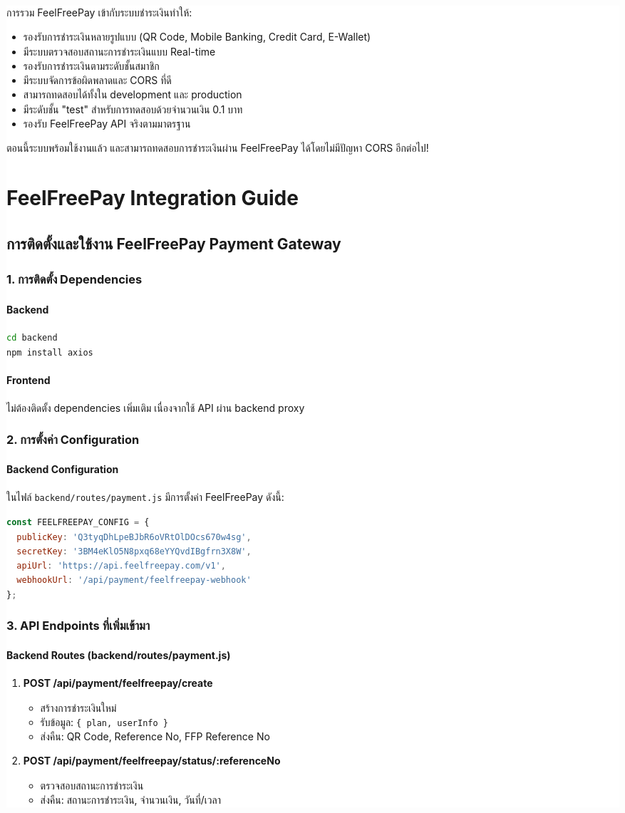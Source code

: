 การรวม FeelFreePay เข้ากับระบบชำระเงินทำให้:
- รองรับการชำระเงินหลายรูปแบบ (QR Code, Mobile Banking, Credit Card, E-Wallet)
- มีระบบตรวจสอบสถานะการชำระเงินแบบ Real-time
- รองรับการชำระเงินตามระดับชั้นสมาชิก
- มีระบบจัดการข้อผิดพลาดและ CORS ที่ดี
- สามารถทดสอบได้ทั้งใน development และ production
- มีระดับชั้น "test" สำหรับการทดสอบด้วยจำนวนเงิน 0.1 บาท
- รองรับ FeelFreePay API จริงตามมาตรฐาน

ตอนนี้ระบบพร้อมใช้งานแล้ว และสามารถทดสอบการชำระเงินผ่าน FeelFreePay ได้โดยไม่มีปัญหา CORS อีกต่อไป!

# FeelFreePay Integration Guide

## การติดตั้งและใช้งาน FeelFreePay Payment Gateway

### 1. การติดตั้ง Dependencies

#### Backend
```bash
cd backend
npm install axios
```

#### Frontend
ไม่ต้องติดตั้ง dependencies เพิ่มเติม เนื่องจากใช้ API ผ่าน backend proxy

### 2. การตั้งค่า Configuration

#### Backend Configuration
ในไฟล์ `backend/routes/payment.js` มีการตั้งค่า FeelFreePay ดังนี้:

```javascript
const FEELFREEPAY_CONFIG = {
  publicKey: 'Q3tyqDhLpeBJbR6oVRtOlDOcs670w4sg',
  secretKey: '3BM4eKlO5N8pxq68eYYQvdIBgfrn3X8W',
  apiUrl: 'https://api.feelfreepay.com/v1',
  webhookUrl: '/api/payment/feelfreepay-webhook'
};
```

### 3. API Endpoints ที่เพิ่มเข้ามา

#### Backend Routes (backend/routes/payment.js)

1. **POST /api/payment/feelfreepay/create**
   - สร้างการชำระเงินใหม่
   - รับข้อมูล: `{ plan, userInfo }`
   - ส่งคืน: QR Code, Reference No, FFP Reference No

2. **POST /api/payment/feelfreepay/status/:referenceNo**
   - ตรวจสอบสถานะการชำระเงิน
   - ส่งคืน: สถานะการชำระเงิน, จำนวนเงิน, วันที่/เวลา
